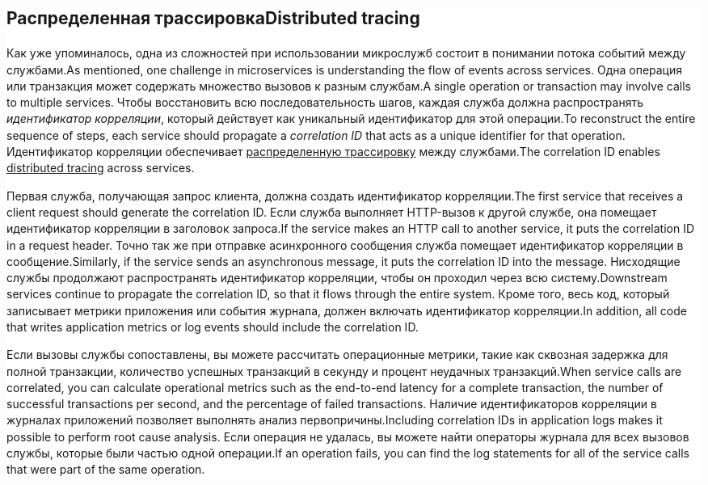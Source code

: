
## <a name="distributed-tracing"></a><span data-ttu-id="0e2e0-180">Распределенная трассировка</span><span class="sxs-lookup"><span data-stu-id="0e2e0-180">Distributed tracing</span></span>

<span data-ttu-id="0e2e0-181">Как уже упоминалось, одна из сложностей при использовании микрослужб состоит в понимании потока событий между службами.</span><span class="sxs-lookup"><span data-stu-id="0e2e0-181">As mentioned, one challenge in microservices is understanding the flow of events across services.</span></span> <span data-ttu-id="0e2e0-182">Одна операция или транзакция может содержать множество вызовов к разным службам.</span><span class="sxs-lookup"><span data-stu-id="0e2e0-182">A single operation or transaction may involve calls to multiple services.</span></span> <span data-ttu-id="0e2e0-183">Чтобы восстановить всю последовательность шагов, каждая служба должна распространять *идентификатор корреляции*, который действует как уникальный идентификатор для этой операции.</span><span class="sxs-lookup"><span data-stu-id="0e2e0-183">To reconstruct the entire sequence of steps, each service should propagate a *correlation ID* that acts as a unique identifier for that operation.</span></span> <span data-ttu-id="0e2e0-184">Идентификатор корреляции обеспечивает [распределенную трассировку](https://microservices.io/patterns/observability/distributed-tracing.html) между службами.</span><span class="sxs-lookup"><span data-stu-id="0e2e0-184">The correlation ID enables [distributed tracing](https://microservices.io/patterns/observability/distributed-tracing.html) across services.</span></span>

<span data-ttu-id="0e2e0-185">Первая служба, получающая запрос клиента, должна создать идентификатор корреляции.</span><span class="sxs-lookup"><span data-stu-id="0e2e0-185">The first service that receives a client request should generate the correlation ID.</span></span> <span data-ttu-id="0e2e0-186">Если служба выполняет HTTP-вызов к другой службе, она помещает идентификатор корреляции в заголовок запроса.</span><span class="sxs-lookup"><span data-stu-id="0e2e0-186">If the service makes an HTTP call to another service, it puts the correlation ID in a request header.</span></span> <span data-ttu-id="0e2e0-187">Точно так же при отправке асинхронного сообщения служба помещает идентификатор корреляции в сообщение.</span><span class="sxs-lookup"><span data-stu-id="0e2e0-187">Similarly, if the service sends an asynchronous message, it puts the correlation ID into the message.</span></span> <span data-ttu-id="0e2e0-188">Нисходящие службы продолжают распространять идентификатор корреляции, чтобы он проходил через всю систему.</span><span class="sxs-lookup"><span data-stu-id="0e2e0-188">Downstream services continue to propagate the correlation ID, so that it flows through the entire system.</span></span> <span data-ttu-id="0e2e0-189">Кроме того, весь код, который записывает метрики приложения или события журнала, должен включать идентификатор корреляции.</span><span class="sxs-lookup"><span data-stu-id="0e2e0-189">In addition, all code that writes application metrics or log events should include the correlation ID.</span></span>

<span data-ttu-id="0e2e0-190">Если вызовы службы сопоставлены, вы можете рассчитать операционные метрики, такие как сквозная задержка для полной транзакции, количество успешных транзакций в секунду и процент неудачных транзакций.</span><span class="sxs-lookup"><span data-stu-id="0e2e0-190">When service calls are correlated, you can calculate operational metrics such as the end-to-end latency for a complete transaction, the number of successful transactions per second, and the percentage of failed transactions.</span></span> <span data-ttu-id="0e2e0-191">Наличие идентификаторов корреляции в журналах приложений позволяет выполнять анализ первопричины.</span><span class="sxs-lookup"><span data-stu-id="0e2e0-191">Including correlation IDs in application logs makes it possible to perform root cause analysis.</span></span> <span data-ttu-id="0e2e0-192">Если операция не удалась, вы можете найти операторы журнала для всех вызовов службы, которые были частью одной операции.</span><span class="sxs-lookup"><span data-stu-id="0e2e0-192">If an operation fails, you can find the log statements for all of the service calls that were part of the same operation.</span></span> 
